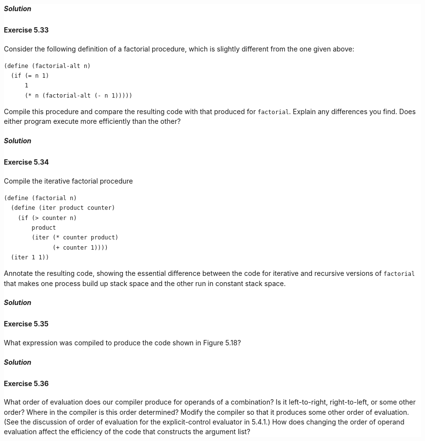 

##### Solution

#### Exercise 5.33

Consider the following definition
of a factorial procedure, which is slightly different from the one given above:

```rkt
(define (factorial-alt n)
  (if (= n 1)
      1
      (* n (factorial-alt (- n 1)))))
```

Compile this procedure and compare the resulting code with that produced for
`factorial`.  Explain any differences you find.  Does either program
execute more efficiently than the other?

##### Solution

#### Exercise 5.34

Compile the iterative factorial
procedure

```rkt
(define (factorial n)
  (define (iter product counter)
    (if (> counter n)
        product
        (iter (* counter product)
              (+ counter 1))))
  (iter 1 1))
```

Annotate the resulting code, showing the essential difference between the code
for iterative and recursive versions of `factorial` that makes one process
build up stack space and the other run in constant stack space.

##### Solution

#### Exercise 5.35

What expression was compiled to
produce the code shown in Figure 5.18?

##### Solution

#### Exercise 5.36

What order of evaluation does our
compiler produce for operands of a combination?  Is it left-to-right,
right-to-left, or some other order?  Where in the compiler is this order
determined?  Modify the compiler so that it produces some other order of
evaluation.  (See the discussion of order of evaluation for the
explicit-control evaluator in 5.4.1.)  How does changing the
order of operand evaluation affect the efficiency of the code that constructs
the argument list?
